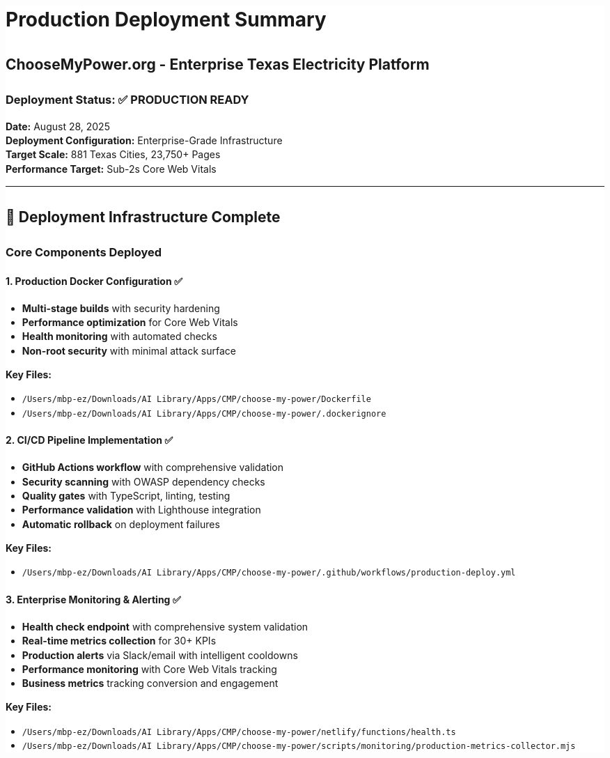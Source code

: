 # Production Deployment Summary
## ChooseMyPower.org - Enterprise Texas Electricity Platform

### Deployment Status: ✅ PRODUCTION READY

**Date:** August 28, 2025  
**Deployment Configuration:** Enterprise-Grade Infrastructure  
**Target Scale:** 881 Texas Cities, 23,750+ Pages  
**Performance Target:** Sub-2s Core Web Vitals  

---

## 🚀 Deployment Infrastructure Complete

### Core Components Deployed

#### 1. **Production Docker Configuration** ✅
- **Multi-stage builds** with security hardening
- **Performance optimization** for Core Web Vitals
- **Health monitoring** with automated checks
- **Non-root security** with minimal attack surface

**Key Files:**
- `/Users/mbp-ez/Downloads/AI Library/Apps/CMP/choose-my-power/Dockerfile`
- `/Users/mbp-ez/Downloads/AI Library/Apps/CMP/choose-my-power/.dockerignore`

#### 2. **CI/CD Pipeline Implementation** ✅
- **GitHub Actions workflow** with comprehensive validation
- **Security scanning** with OWASP dependency checks
- **Quality gates** with TypeScript, linting, testing
- **Performance validation** with Lighthouse integration
- **Automatic rollback** on deployment failures

**Key Files:**
- `/Users/mbp-ez/Downloads/AI Library/Apps/CMP/choose-my-power/.github/workflows/production-deploy.yml`

#### 3. **Enterprise Monitoring & Alerting** ✅
- **Health check endpoint** with comprehensive system validation
- **Real-time metrics collection** for 30+ KPIs
- **Production alerts** via Slack/email with intelligent cooldowns
- **Performance monitoring** with Core Web Vitals tracking
- **Business metrics** tracking conversion and engagement

**Key Files:**
- `/Users/mbp-ez/Downloads/AI Library/Apps/CMP/choose-my-power/netlify/functions/health.ts`
- `/Users/mbp-ez/Downloads/AI Library/Apps/CMP/choose-my-power/scripts/monitoring/production-metrics-collector.mjs`
